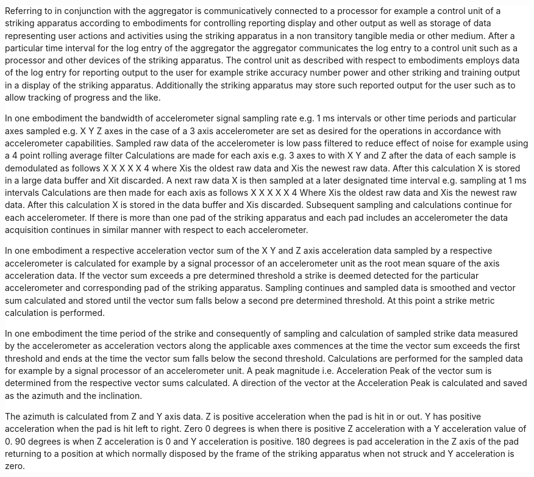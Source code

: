 Referring to in conjunction with the aggregator is communicatively connected to a processor for example a control unit of a striking apparatus according to embodiments for controlling reporting display and other output as well as storage of data representing user actions and activities using the striking apparatus in a non transitory tangible media or other medium. After a particular time interval for the log entry of the aggregator the aggregator communicates the log entry to a control unit such as a processor and other devices of the striking apparatus. The control unit as described with respect to embodiments employs data of the log entry for reporting output to the user for example strike accuracy number power and other striking and training output in a display of the striking apparatus. Additionally the striking apparatus may store such reported output for the user such as to allow tracking of progress and the like.

In one embodiment the bandwidth of accelerometer signal sampling rate e.g. 1 ms intervals or other time periods and particular axes sampled e.g. X Y Z axes in the case of a 3 axis accelerometer are set as desired for the operations in accordance with accelerometer capabilities. Sampled raw data of the accelerometer is low pass filtered to reduce effect of noise for example using a 4 point rolling average filter Calculations are made for each axis e.g. 3 axes to with X Y and Z after the data of each sample is demodulated as follows X X X X X 4 where Xis the oldest raw data and Xis the newest raw data. After this calculation X is stored in a large data buffer and Xit discarded. A next raw data X is then sampled at a later designated time interval e.g. sampling at 1 ms intervals Calculations are then made for each axis as follows X X X X X 4 Where Xis the oldest raw data and Xis the newest raw data. After this calculation X is stored in the data buffer and Xis discarded. Subsequent sampling and calculations continue for each accelerometer. If there is more than one pad of the striking apparatus and each pad includes an accelerometer the data acquisition continues in similar manner with respect to each accelerometer.

In one embodiment a respective acceleration vector sum of the X Y and Z axis acceleration data sampled by a respective accelerometer is calculated for example by a signal processor of an accelerometer unit as the root mean square of the axis acceleration data. If the vector sum exceeds a pre determined threshold a strike is deemed detected for the particular accelerometer and corresponding pad of the striking apparatus. Sampling continues and sampled data is smoothed and vector sum calculated and stored until the vector sum falls below a second pre determined threshold. At this point a strike metric calculation is performed.

In one embodiment the time period of the strike and consequently of sampling and calculation of sampled strike data measured by the accelerometer as acceleration vectors along the applicable axes commences at the time the vector sum exceeds the first threshold and ends at the time the vector sum falls below the second threshold. Calculations are performed for the sampled data for example by a signal processor of an accelerometer unit. A peak magnitude i.e. Acceleration Peak of the vector sum is determined from the respective vector sums calculated. A direction of the vector at the Acceleration Peak is calculated and saved as the azimuth and the inclination.

The azimuth is calculated from Z and Y axis data. Z is positive acceleration when the pad is hit in or out. Y has positive acceleration when the pad is hit left to right. Zero 0 degrees is when there is positive Z acceleration with a Y acceleration value of 0. 90 degrees is when Z acceleration is 0 and Y acceleration is positive. 180 degrees is pad acceleration in the Z axis of the pad returning to a position at which normally disposed by the frame of the striking apparatus when not struck and Y acceleration is zero.
